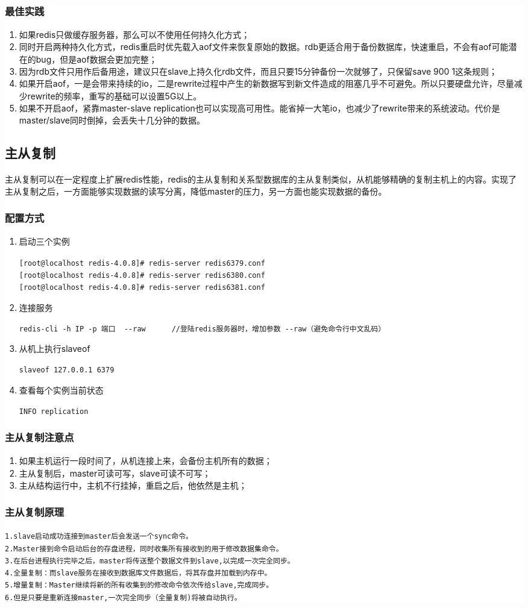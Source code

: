 ### 最佳实践

1. 如果redis只做缓存服务器，那么可以不使用任何持久化方式；
2. 同时开启两种持久化方式，redis重启时优先载入aof文件来恢复原始的数据。rdb更适合用于备份数据库，快速重启，不会有aof可能潜在的bug，但是aof数据会更加完整；
3. 因为rdb文件只用作后备用途，建议只在slave上持久化rdb文件，而且只要15分钟备份一次就够了，只保留save 900 1这条规则；
4. 如果开启aof，一是会带来持续的io，二是rewrite过程中产生的新数据写到新文件造成的阻塞几乎不可避免。所以只要硬盘允许，尽量减少rewrite的频率，重写的基础可以设置5G以上。
5. 如果不开启aof，紧靠master-slave replication也可以实现高可用性。能省掉一大笔io，也减少了rewrite带来的系统波动。代价是master/slave同时倒掉，会丢失十几分钟的数据。



## 主从复制

主从复制可以在一定程度上扩展redis性能，redis的主从复制和关系型数据库的主从复制类似，从机能够精确的复制主机上的内容。实现了主从复制之后，一方面能够实现数据的读写分离，降低master的压力，另一方面也能实现数据的备份。

### 配置方式

1. 启动三个实例

   ```shell
   [root@localhost redis-4.0.8]# redis-server redis6379.conf
   [root@localhost redis-4.0.8]# redis-server redis6380.conf
   [root@localhost redis-4.0.8]# redis-server redis6381.conf
   ```

2. 连接服务

   ```shell
   redis-cli -h IP -p 端口  --raw      //登陆redis服务器时，增加参数 --raw（避免命令行中文乱码）
   ```

3. 从机上执行slaveof

   ```bash
   slaveof 127.0.0.1 6379
   ```

4. 查看每个实例当前状态

   ```bash
   INFO replication
   ```

### 主从复制注意点

1. 如果主机运行一段时间了，从机连接上来，会备份主机所有的数据；
2. 主从复制后，master可读可写，slave可读不可写；
3. 主从结构运行中，主机不行挂掉，重启之后，他依然是主机；

### 主从复制原理

```text
1.slave启动成功连接到master后会发送一个sync命令。  
2.Master接到命令启动后台的存盘进程，同时收集所有接收到的用于修改数据集命令。  
3.在后台进程执行完毕之后，master将传送整个数据文件到slave,以完成一次完全同步。  
4.全量复制：而slave服务在接收到数据库文件数据后，将其存盘并加载到内存中。  
5.增量复制：Master继续将新的所有收集到的修改命令依次传给slave,完成同步。  
6.但是只要是重新连接master,一次完全同步（全量复制)将被自动执行。  
```
